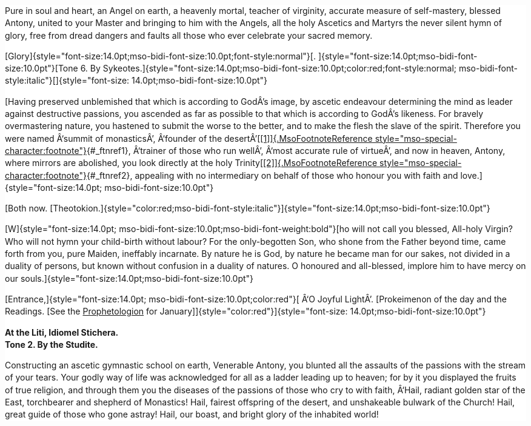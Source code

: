 Pure in soul and heart, an Angel on earth, a heavenly mortal, teacher of
virginity, accurate measure of self-mastery, blessed Antony, united to
your Master and bringing to him with the Angels, all the holy Ascetics
and Martyrs the never silent hymn of glory, free from dread dangers and
faults all those who ever celebrate your sacred memory.

[Glory]{style="font-size:14.0pt;mso-bidi-font-size:10.0pt;font-style:normal"}[.
]{style="font-size:14.0pt;mso-bidi-font-size:10.0pt"}[Tone 6. By
Sykeotes.]{style="font-size:14.0pt;mso-bidi-font-size:10.0pt;color:red;font-style:normal;
mso-bidi-font-style:italic"}[]{style="font-size:
14.0pt;mso-bidi-font-size:10.0pt"}

[Having preserved unblemished that which is according to GodÂ’s image,
by ascetic endeavour determining the mind as leader against destructive
passions, you ascended as far as possible to that which is according to
GodÂ’s likeness. For bravely overmastering nature, you hastened to
submit the worse to the better, and to make the flesh the slave of the
spirit. Therefore you were named Â‘summit of monasticsÂ’, Â‘founder of
the desertÂ’[[\[1\]]{.MsoFootnoteReference
style="mso-special-character:footnote"}](#_ftn1){#_ftnref1}, Â‘trainer
of those who run wellÂ’, Â‘most accurate rule of virtueÂ’, and now in
heaven, Antony, where mirrors are abolished, you look directly at the
holy Trinity[[\[2\]]{.MsoFootnoteReference
style="mso-special-character:footnote"}](#_ftn2){#_ftnref2}, appealing
with no intermediary on behalf of those who honour you with faith and
love.]{style="font-size:14.0pt;
mso-bidi-font-size:10.0pt"}

[Both now.
[Theotokion.]{style="color:red;mso-bidi-font-style:italic"}]{style="font-size:14.0pt;mso-bidi-font-size:10.0pt"}

[W]{style="font-size:14.0pt;
mso-bidi-font-size:10.0pt;mso-bidi-font-weight:bold"}[ho will not call
you blessed, All-holy Virgin? Who will not hymn your child-birth without
labour? For the only-begotten Son, who shone from the Father beyond
time, came forth from you, pure Maiden, ineffably incarnate. By nature
he is God, by nature he became man for our sakes, not divided in a
duality of persons, but known without confusion in a duality of natures.
O honoured and all-blessed, implore him to have mercy on our
souls.]{style="font-size:14.0pt;mso-bidi-font-size:10.0pt"}

[Entrance,]{style="font-size:14.0pt;
mso-bidi-font-size:10.0pt;color:red"}[ Â‘O Joyful LightÂ’. [Prokeimenon
of the day and the Readings. \[See the
[Prophetologion](readings_for_january.md) for
January\]]{style="color:red"}]{style="font-size:
14.0pt;mso-bidi-font-size:10.0pt"}

**At the Liti, Idiomel Stichera.\
Tone 2. By the Studite.**

Constructing an ascetic gymnastic school on earth, Venerable Antony, you
blunted all the assaults of the passions with the stream of your tears.
Your godly way of life was acknowledged for all as a ladder leading up
to heaven; for by it you displayed the fruits of true religion, and
through them you the diseases of the passions of those who cry to with
faith, Â‘Hail, radiant golden star of the East, torchbearer and shepherd
of Monastics! Hail, fairest offspring of the desert, and unshakeable
bulwark of the Church! Hail, great guide of those who gone astray! Hail,
our boast, and bright glory of the inhabited world!
